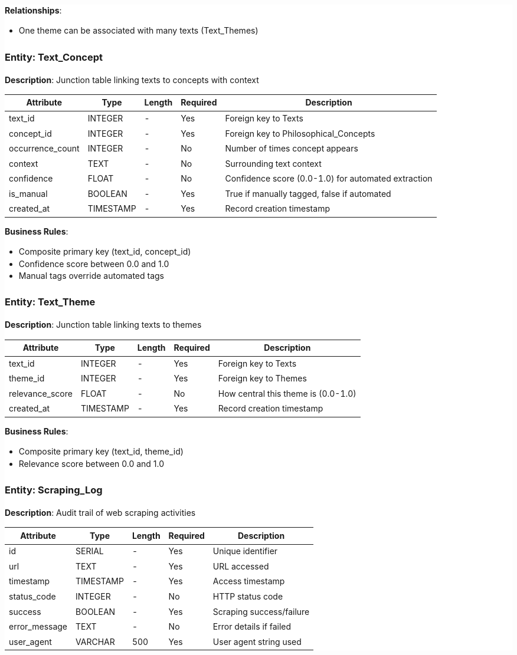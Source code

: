 **Relationships**:
- One theme can be associated with many texts (Text_Themes)

### Entity: Text_Concept
**Description**: Junction table linking texts to concepts with context

| Attribute | Type | Length | Required | Description |
|-----------|------|--------|----------|-------------|
| text_id | INTEGER | - | Yes | Foreign key to Texts |
| concept_id | INTEGER | - | Yes | Foreign key to Philosophical_Concepts |
| occurrence_count | INTEGER | - | No | Number of times concept appears |
| context | TEXT | - | No | Surrounding text context |
| confidence | FLOAT | - | No | Confidence score (0.0-1.0) for automated extraction |
| is_manual | BOOLEAN | - | Yes | True if manually tagged, false if automated |
| created_at | TIMESTAMP | - | Yes | Record creation timestamp |

**Business Rules**:
- Composite primary key (text_id, concept_id)
- Confidence score between 0.0 and 1.0
- Manual tags override automated tags

### Entity: Text_Theme
**Description**: Junction table linking texts to themes

| Attribute | Type | Length | Required | Description |
|-----------|------|--------|----------|-------------|
| text_id | INTEGER | - | Yes | Foreign key to Texts |
| theme_id | INTEGER | - | Yes | Foreign key to Themes |
| relevance_score | FLOAT | - | No | How central this theme is (0.0-1.0) |
| created_at | TIMESTAMP | - | Yes | Record creation timestamp |

**Business Rules**:
- Composite primary key (text_id, theme_id)
- Relevance score between 0.0 and 1.0

### Entity: Scraping_Log
**Description**: Audit trail of web scraping activities

| Attribute | Type | Length | Required | Description |
|-----------|------|--------|----------|-------------|
| id | SERIAL | - | Yes | Unique identifier |
| url | TEXT | - | Yes | URL accessed |
| timestamp | TIMESTAMP | - | Yes | Access timestamp |
| status_code | INTEGER | - | No | HTTP status code |
| success | BOOLEAN | - | Yes | Scraping success/failure |
| error_message | TEXT | - | No | Error details if failed |
| user_agent | VARCHAR | 500 | Yes | User agent string used |
